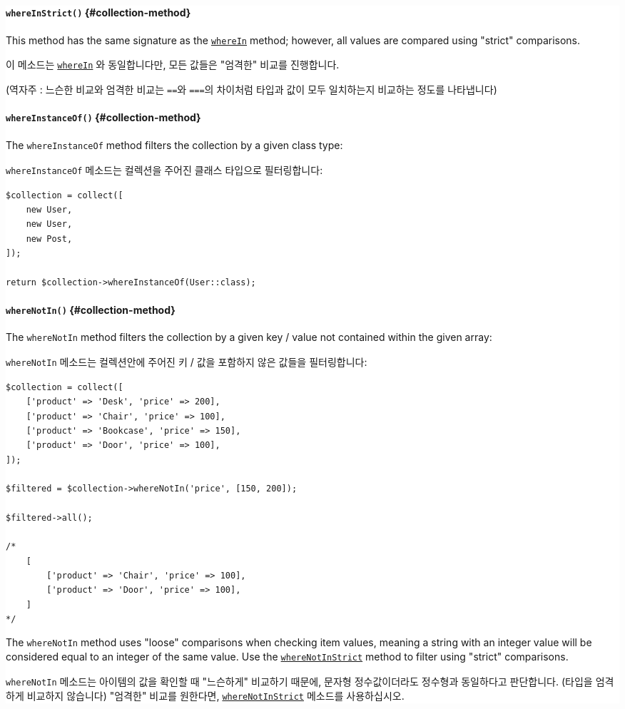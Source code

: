 <a name="method-whereinstrict"></a>
#### `whereInStrict()` {#collection-method}

This method has the same signature as the [`whereIn`](#method-wherein) method; however, all values are compared using "strict" comparisons.

이 메소드는 [`whereIn`](#method-wherein) 와 동일합니다만, 모든 값들은 "엄격한" 비교를 진행합니다.

(역자주 : 느슨한 비교와 엄격한 비교는 `==`와 `===`의 차이처럼 타입과 값이 모두 일치하는지 비교하는 정도를 나타냅니다)

<a name="method-whereinstanceof"></a>
#### `whereInstanceOf()` {#collection-method}

The `whereInstanceOf` method filters the collection by a given class type:

`whereInstanceOf` 메소드는 컬렉션을 주어진 클래스 타입으로 필터링합니다:

    $collection = collect([
        new User,
        new User,
        new Post,
    ]);

    return $collection->whereInstanceOf(User::class);

<a name="method-wherenotin"></a>
#### `whereNotIn()` {#collection-method}

The `whereNotIn` method filters the collection by a given key / value not contained within the given array:

`whereNotIn` 메소드는 컬렉션안에 주어진 키 / 값을 포함하지 않은 값들을 필터링합니다:

    $collection = collect([
        ['product' => 'Desk', 'price' => 200],
        ['product' => 'Chair', 'price' => 100],
        ['product' => 'Bookcase', 'price' => 150],
        ['product' => 'Door', 'price' => 100],
    ]);

    $filtered = $collection->whereNotIn('price', [150, 200]);

    $filtered->all();

    /*
        [
            ['product' => 'Chair', 'price' => 100],
            ['product' => 'Door', 'price' => 100],
        ]
    */

The `whereNotIn` method uses "loose" comparisons when checking item values, meaning a string with an integer value will be considered equal to an integer of the same value. Use the [`whereNotInStrict`](#method-wherenotinstrict) method to filter using "strict" comparisons.

`whereNotIn` 메소드는 아이템의 값을 확인할 때 "느슨하게" 비교하기 때문에, 문자형 정수값이더라도 정수형과 동일하다고 판단합니다. (타입을 엄격하게 비교하지 않습니다) "엄격한" 비교를 원한다면, [`whereNotInStrict`](#method-wherenotinstrict) 메소드를 사용하십시오.
